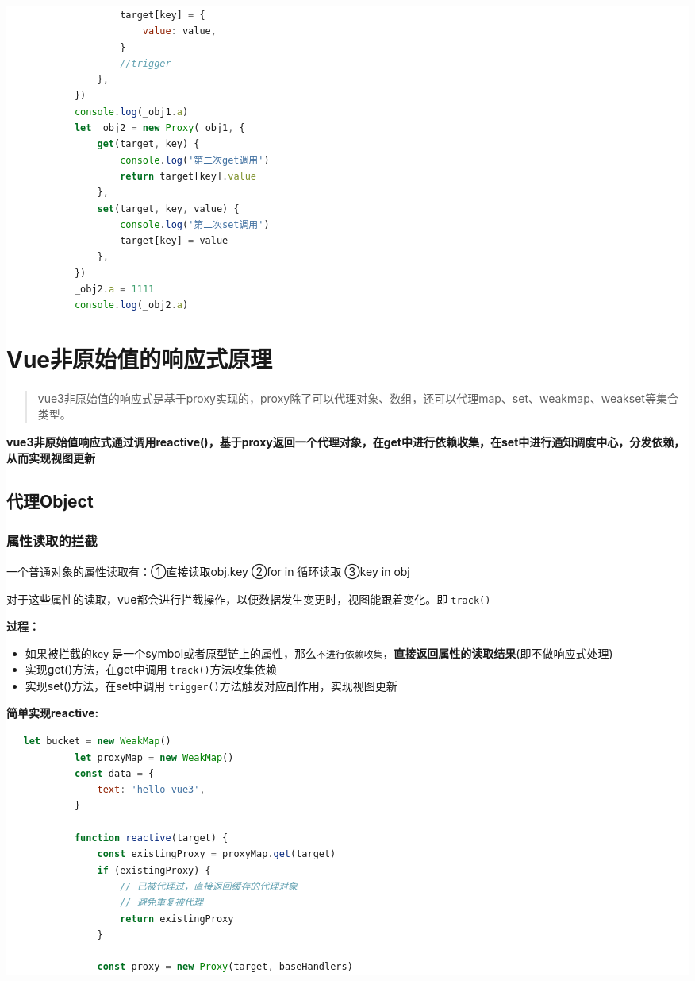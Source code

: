 ```js
                    target[key] = {
                        value: value,
                    }
                    //trigger
                },
            })
            console.log(_obj1.a)
            let _obj2 = new Proxy(_obj1, {
                get(target, key) {
                    console.log('第二次get调用')
                    return target[key].value
                },
                set(target, key, value) {
                    console.log('第二次set调用')
                    target[key] = value
                },
            })
            _obj2.a = 1111
            console.log(_obj2.a)
```







# Vue非原始值的响应式原理

> vue3非原始值的响应式是基于proxy实现的，proxy除了可以代理对象、数组，还可以代理map、set、weakmap、weakset等集合类型。

**vue3非原始值响应式通过调用reactive()，基于proxy返回一个代理对象，在get中进行依赖收集，在set中进行通知调度中心，分发依赖，从而实现视图更新**



## 代理Object

### 	属性读取的拦截

一个普通对象的属性读取有：①直接读取obj.key  ②for in 循环读取 ③key in obj

对于这些属性的读取，vue都会进行拦截操作，以便数据发生变更时，视图能跟着变化。即 `track()`

**过程：**

- 如果被拦截的`key` 是一个symbol或者原型链上的属性，那么`不进行依赖收集`，**直接返回属性的读取结果**(即不做响应式处理)
- 实现get()方法，在get中调用 `track()`方法收集依赖
- 实现set()方法，在set中调用 `trigger()`方法触发对应副作用，实现视图更新



**简单实现reactive:**

```js
   let bucket = new WeakMap()
            let proxyMap = new WeakMap()
            const data = {
                text: 'hello vue3',
            }

            function reactive(target) {
                const existingProxy = proxyMap.get(target)
                if (existingProxy) {
                    // 已被代理过，直接返回缓存的代理对象
                    // 避免重复被代理
                    return existingProxy
                }

                const proxy = new Proxy(target, baseHandlers)
```